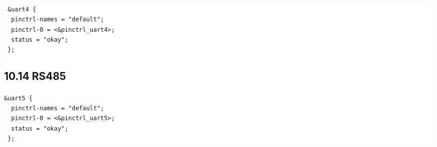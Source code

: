 ```
 &uart4 {
  pinctrl-names = "default";
  pinctrl-0 = <&pinctrl_uart4>;
  status = "okay";
 };
```

## 10.14 RS485

```
&uart5 {
  pinctrl-names = "default";
  pinctrl-0 = <&pinctrl_uart5>;
  status = "okay";
 };
```




